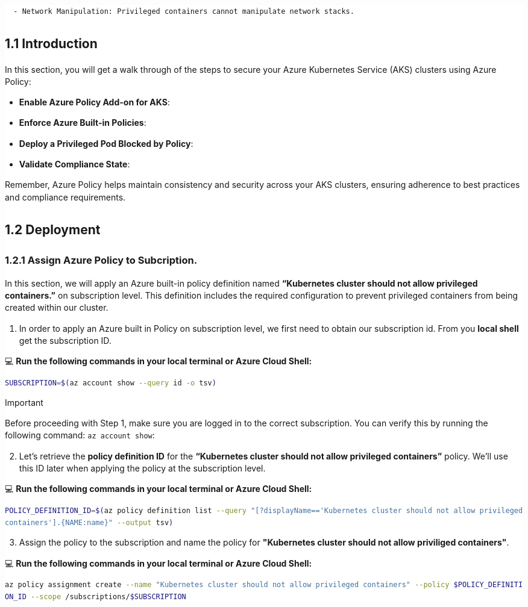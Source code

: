       - Network Manipulation: Privileged containers cannot manipulate network stacks.



## 1.1 Introduction

In this section, you will get a walk through of the steps to secure your Azure Kubernetes Service (AKS) clusters using Azure Policy:

- **Enable Azure Policy Add-on for AKS**:

- **Enforce Azure Built-in Policies**:

- **Deploy a Privileged Pod Blocked by Policy**:

- **Validate Compliance State**:

Remember, Azure Policy helps maintain consistency and security across your AKS clusters, ensuring adherence to best practices and compliance requirements. 

## 1.2 Deployment

### 1.2.1 Assign Azure Policy to Subcription.

In this section, we will apply an Azure built-in policy definition named **“Kubernetes cluster should not allow privileged containers.”** on subscription level. This definition includes the required configuration to prevent privileged containers from being created within our cluster.

1) In order to apply an Azure built in Policy on subscription level, we first need to obtain our subscription id. From you **local shell** get the subscription ID.

:computer: **Run the following commands in your local terminal or Azure Cloud Shell:**

````bash
SUBSCRIPTION=$(az account show --query id -o tsv)
````
> [!IMPORTANT]
> Before proceeding with Step 1, make sure you are logged in to the correct subscription. You can verify this by running the following command: ````az account show````:

2) Let’s retrieve the **policy definition ID** for the **“Kubernetes cluster should not allow privileged containers”** policy. We’ll use this ID later when applying the policy at the subscription level.

:computer: **Run the following commands in your local terminal or Azure Cloud Shell:**

````bash
POLICY_DEFINITION_ID=$(az policy definition list --query "[?displayName=='Kubernetes cluster should not allow privileged containers'].{NAME:name}" --output tsv)
````

3) Assign the policy to the subscription and name the policy for **"Kubernetes cluster should not allow priviliged containers"**.

:computer: **Run the following commands in your local terminal or Azure Cloud Shell:**

````bash
az policy assignment create --name "Kubernetes cluster should not allow privileged containers" --policy $POLICY_DEFINITION_ID --scope /subscriptions/$SUBSCRIPTION
````
